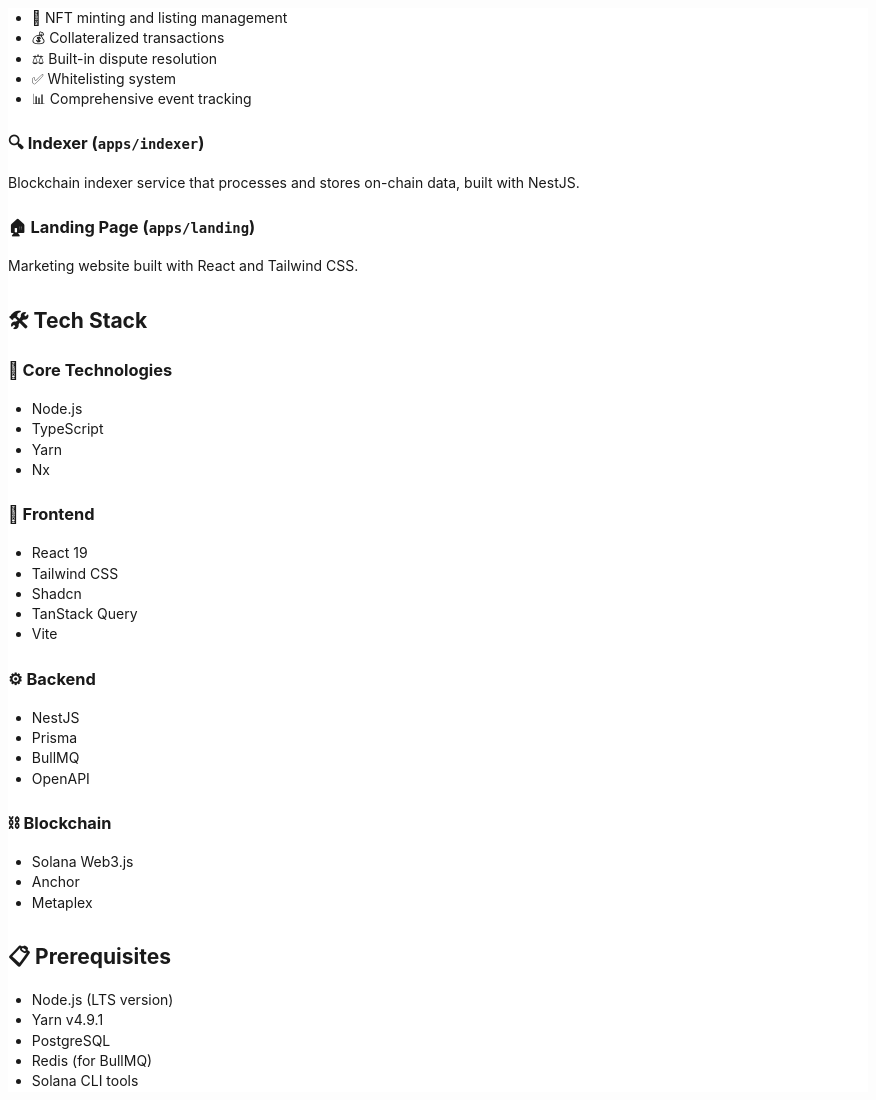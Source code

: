 - 🎨 NFT minting and listing management
- 💰 Collateralized transactions
- ⚖️ Built-in dispute resolution
- ✅ Whitelisting system
- 📊 Comprehensive event tracking

### 🔍 Indexer (`apps/indexer`)

Blockchain indexer service that processes and stores on-chain data, built with NestJS.

### 🏠 Landing Page (`apps/landing`)

Marketing website built with React and Tailwind CSS.

## 🛠️ Tech Stack

### 🔧 Core Technologies

- Node.js
- TypeScript
- Yarn
- Nx

### 🎨 Frontend

- React 19
- Tailwind CSS
- Shadcn
- TanStack Query
- Vite

### ⚙️ Backend

- NestJS
- Prisma
- BullMQ
- OpenAPI

### ⛓️ Blockchain

- Solana Web3.js
- Anchor
- Metaplex

## 📋 Prerequisites

- Node.js (LTS version)
- Yarn v4.9.1
- PostgreSQL
- Redis (for BullMQ)
- Solana CLI tools
